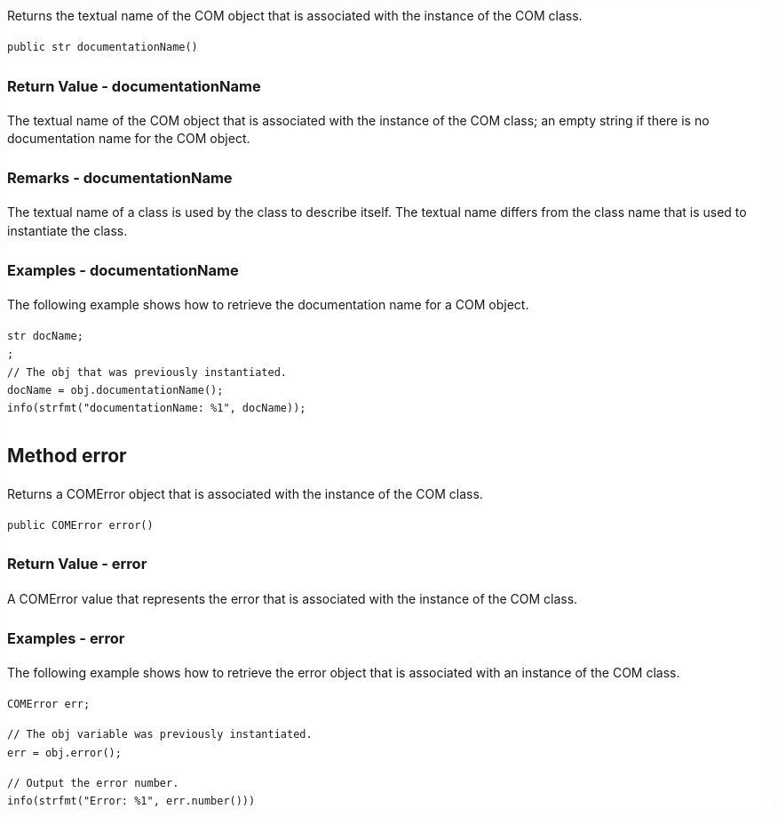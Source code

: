 Returns the textual name of the COM object that is associated with the instance of the COM class.

```xpp
public str documentationName()
```

### Return Value - documentationName

The textual name of the COM object that is associated with the instance of the COM class; an empty string if there is no documentation name for the COM object.

### Remarks - documentationName

The textual name of a class is used by the class to describe itself. The textual name differs from the class name that is used to instantiate the class.

### Examples - documentationName

The following example shows how to retrieve the documentation name for a COM object.

```xpp
str docName; 
; 
// The obj that was previously instantiated. 
docName = obj.documentationName(); 
info(strfmt("documentationName: %1", docName));
```

## Method error

Returns a COMError object that is associated with the instance of the COM class.

```xpp
public COMError error()
```

### Return Value - error

A COMError value that represents the error that is associated with the instance of the COM class.

### Examples - error

The following example shows how to retrieve the error object that is associated with an instance of the COM class.

```xpp
COMError err; 
```

```xpp
// The obj variable was previously instantiated. 
err = obj.error(); 
```

```xpp
// Output the error number. 
info(strfmt("Error: %1", err.number()))
```
